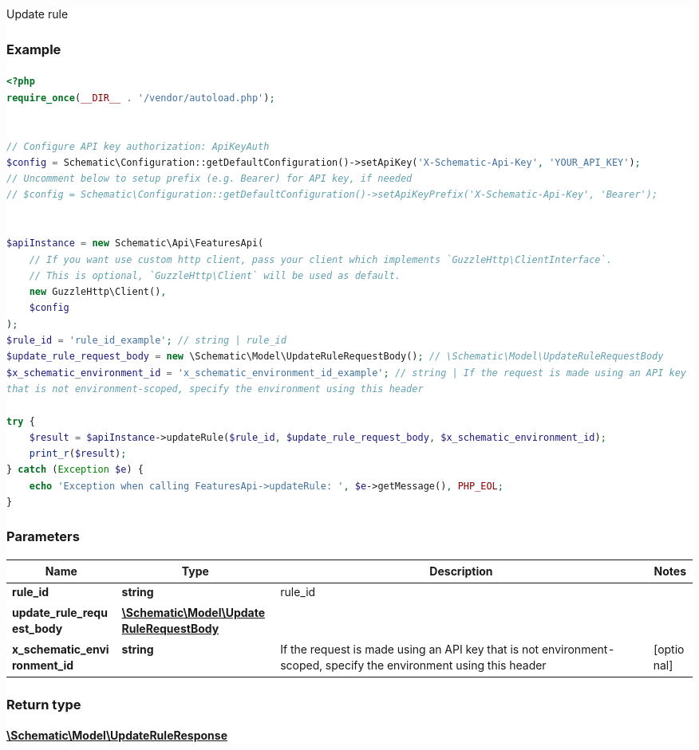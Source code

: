 Update rule

### Example

```php
<?php
require_once(__DIR__ . '/vendor/autoload.php');


// Configure API key authorization: ApiKeyAuth
$config = Schematic\Configuration::getDefaultConfiguration()->setApiKey('X-Schematic-Api-Key', 'YOUR_API_KEY');
// Uncomment below to setup prefix (e.g. Bearer) for API key, if needed
// $config = Schematic\Configuration::getDefaultConfiguration()->setApiKeyPrefix('X-Schematic-Api-Key', 'Bearer');


$apiInstance = new Schematic\Api\FeaturesApi(
    // If you want use custom http client, pass your client which implements `GuzzleHttp\ClientInterface`.
    // This is optional, `GuzzleHttp\Client` will be used as default.
    new GuzzleHttp\Client(),
    $config
);
$rule_id = 'rule_id_example'; // string | rule_id
$update_rule_request_body = new \Schematic\Model\UpdateRuleRequestBody(); // \Schematic\Model\UpdateRuleRequestBody
$x_schematic_environment_id = 'x_schematic_environment_id_example'; // string | If the request is made using an API key that is not environment-scoped, specify the environment using this header

try {
    $result = $apiInstance->updateRule($rule_id, $update_rule_request_body, $x_schematic_environment_id);
    print_r($result);
} catch (Exception $e) {
    echo 'Exception when calling FeaturesApi->updateRule: ', $e->getMessage(), PHP_EOL;
}
```

### Parameters

| Name | Type | Description  | Notes |
| ------------- | ------------- | ------------- | ------------- |
| **rule_id** | **string**| rule_id | |
| **update_rule_request_body** | [**\Schematic\Model\UpdateRuleRequestBody**](../Model/UpdateRuleRequestBody.md)|  | |
| **x_schematic_environment_id** | **string**| If the request is made using an API key that is not environment-scoped, specify the environment using this header | [optional] |

### Return type

[**\Schematic\Model\UpdateRuleResponse**](../Model/UpdateRuleResponse.md)

